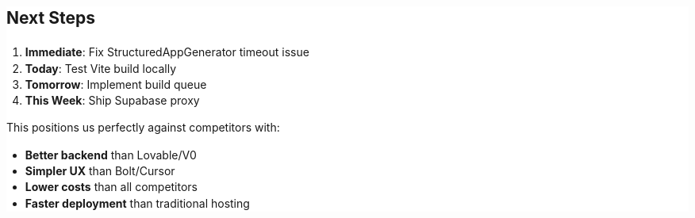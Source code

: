 ## Next Steps

1. **Immediate**: Fix StructuredAppGenerator timeout issue
2. **Today**: Test Vite build locally
3. **Tomorrow**: Implement build queue
4. **This Week**: Ship Supabase proxy

This positions us perfectly against competitors with:
- **Better backend** than Lovable/V0
- **Simpler UX** than Bolt/Cursor  
- **Lower costs** than all competitors
- **Faster deployment** than traditional hosting